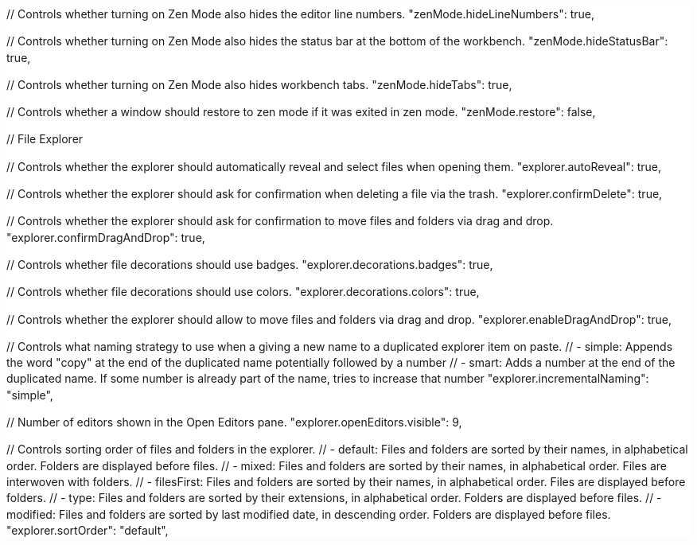   // Controls whether turning on Zen Mode also hides the editor line numbers.
  "zenMode.hideLineNumbers": true,

  // Controls whether turning on Zen Mode also hides the status bar at the bottom of the workbench.
  "zenMode.hideStatusBar": true,

  // Controls whether turning on Zen Mode also hides workbench tabs.
  "zenMode.hideTabs": true,

  // Controls whether a window should restore to zen mode if it was exited in zen mode.
  "zenMode.restore": false,

  // File Explorer

  // Controls whether the explorer should automatically reveal and select files when opening them.
  "explorer.autoReveal": true,

  // Controls whether the explorer should ask for confirmation when deleting a file via the trash.
  "explorer.confirmDelete": true,

  // Controls whether the explorer should ask for confirmation to move files and folders via drag and drop.
  "explorer.confirmDragAndDrop": true,

  // Controls whether file decorations should use badges.
  "explorer.decorations.badges": true,

  // Controls whether file decorations should use colors.
  "explorer.decorations.colors": true,

  // Controls whether the explorer should allow to move files and folders via drag and drop.
  "explorer.enableDragAndDrop": true,

  // Controls what naming strategy to use when a giving a new name to a duplicated explorer item on paste.
  //  - simple: Appends the word "copy" at the end of the duplicated name potentially followed by a number
  //  - smart: Adds a number at the end of the duplicated name. If some number is already part of the name, tries to increase that number
  "explorer.incrementalNaming": "simple",

  // Number of editors shown in the Open Editors pane.
  "explorer.openEditors.visible": 9,

  // Controls sorting order of files and folders in the explorer.
  //  - default: Files and folders are sorted by their names, in alphabetical order. Folders are displayed before files.
  //  - mixed: Files and folders are sorted by their names, in alphabetical order. Files are interwoven with folders.
  //  - filesFirst: Files and folders are sorted by their names, in alphabetical order. Files are displayed before folders.
  //  - type: Files and folders are sorted by their extensions, in alphabetical order. Folders are displayed before files.
  //  - modified: Files and folders are sorted by last modified date, in descending order. Folders are displayed before files.
  "explorer.sortOrder": "default",
